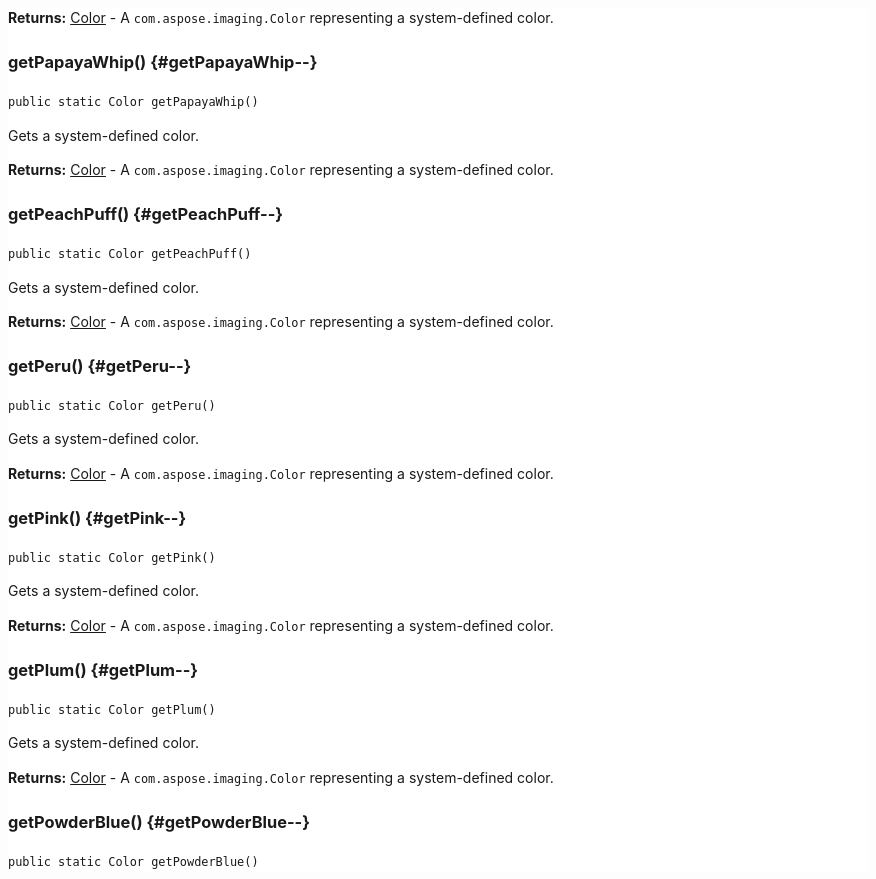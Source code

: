 **Returns:**
[Color](../../com.aspose.imaging/color) - A `com.aspose.imaging.Color` representing a system-defined color.
### getPapayaWhip() {#getPapayaWhip--}
```
public static Color getPapayaWhip()
```


Gets a system-defined color.

**Returns:**
[Color](../../com.aspose.imaging/color) - A `com.aspose.imaging.Color` representing a system-defined color.
### getPeachPuff() {#getPeachPuff--}
```
public static Color getPeachPuff()
```


Gets a system-defined color.

**Returns:**
[Color](../../com.aspose.imaging/color) - A `com.aspose.imaging.Color` representing a system-defined color.
### getPeru() {#getPeru--}
```
public static Color getPeru()
```


Gets a system-defined color.

**Returns:**
[Color](../../com.aspose.imaging/color) - A `com.aspose.imaging.Color` representing a system-defined color.
### getPink() {#getPink--}
```
public static Color getPink()
```


Gets a system-defined color.

**Returns:**
[Color](../../com.aspose.imaging/color) - A `com.aspose.imaging.Color` representing a system-defined color.
### getPlum() {#getPlum--}
```
public static Color getPlum()
```


Gets a system-defined color.

**Returns:**
[Color](../../com.aspose.imaging/color) - A `com.aspose.imaging.Color` representing a system-defined color.
### getPowderBlue() {#getPowderBlue--}
```
public static Color getPowderBlue()
```
